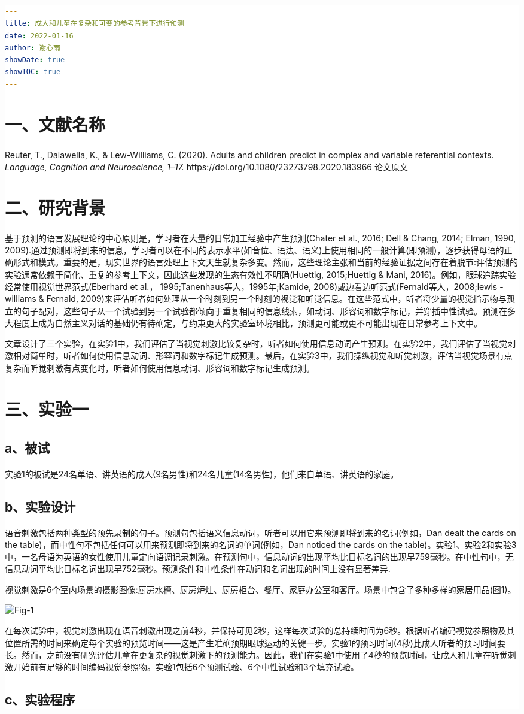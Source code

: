 ```yaml
---
title: 成人和儿童在复杂和可变的参考背景下进行预测
date: 2022-01-16
author: 谢心雨
showDate: true
showTOC: true
---
```


# 一、文献名称

Reuter, T., Dalawella, K., & Lew-Williams, C. (2020). Adults and children predict in complex and variable referential contexts. *Language, Cognition and Neuroscience, 1–17.* https://doi.org/10.1080/23273798.2020.183966
[论文原文](../Source_Files/2022-01-16-XXY1.pdf)

# 二、研究背景

基于预测的语言发展理论的中心原则是，学习者在大量的日常加工经验中产生预测(Chater et al., 2016; Dell & Chang, 2014; Elman, 1990, 2009).通过预测即将到来的信息，学习者可以在不同的表示水平(如音位、语法、语义)上使用相同的一般计算(即预测)，逐步获得母语的正确形式和模式。重要的是，现实世界的语言处理上下文天生就复杂多变。然而，这些理论主张和当前的经验证据之间存在着脱节:评估预测的实验通常依赖于简化、重复的参考上下文，因此这些发现的生态有效性不明确(Huettig,  2015;Huettig & Mani, 2016)。例如，眼球追踪实验经常使用视觉世界范式(Eberhard et al.， 1995;Tanenhaus等人，1995年;Kamide,  2008)或边看边听范式(Fernald等人，2008;lewis - williams & Fernald,  2009)来评估听者如何处理从一个时刻到另一个时刻的视觉和听觉信息。在这些范式中，听者将少量的视觉指示物与孤立的句子配对，这些句子从一个试验到另一个试验都倾向于重复相同的信息线索，如动词、形容词和数字标记，并穿插中性试验。预测在多大程度上成为自然主义对话的基础仍有待确定，与约束更大的实验室环境相比，预测更可能或更不可能出现在日常参考上下文中。

文章设计了三个实验，在实验1中，我们评估了当视觉刺激比较复杂时，听者如何使用信息动词产生预测。在实验2中，我们评估了当视觉刺激相对简单时，听者如何使用信息动词、形容词和数字标记生成预测。最后，在实验3中，我们操纵视觉和听觉刺激，评估当视觉场景有点复杂而听觉刺激有点变化时，听者如何使用信息动词、形容词和数字标记生成预测。

# 三、实验一

## a、被试

实验1的被试是24名单语、讲英语的成人(9名男性)和24名儿童(14名男性)，他们来自单语、讲英语的家庭。

## b、实验设计

语音刺激包括两种类型的预先录制的句子。预测句包括语义信息动词，听者可以用它来预测即将到来的名词(例如，Dan dealt the cards on the table)，而中性句不包括任何可以用来预测即将到来的名词的单词(例如，Dan noticed the cards on the table)。实验1、实验2和实验3中，一名母语为英语的女性使用儿童定向语调记录刺激。在预测句中，信息动词的出现平均比目标名词的出现早759毫秒。在中性句中，无信息动词平均比目标名词出现早752毫秒。预测条件和中性条件在动词和名词出现的时间上没有显著差异.

视觉刺激是6个室内场景的摄影图像:厨房水槽、厨房炉灶、厨房柜台、餐厅、家庭办公室和客厅。场景中包含了多种多样的家居用品(图1)。

![Fig-1]()

在每次试验中，视觉刺激出现在语音刺激出现之前4秒，并保持可见2秒，这样每次试验的总持续时间为6秒。根据听者编码视觉参照物及其位置所需的时间来确定每个实验的预览时间——这是产生准确预期眼球运动的关键一步。实验1的预习时间(4秒)比成人听者的预习时间要长。然而，之前没有研究评估儿童在更复杂的视觉刺激下的预测能力。因此，我们在实验1中使用了4秒的预览时间，让成人和儿童在听觉刺激开始前有足够的时间编码视觉参照物。实验1包括6个预测试验、6个中性试验和3个填充试验。

## c、实验程序
